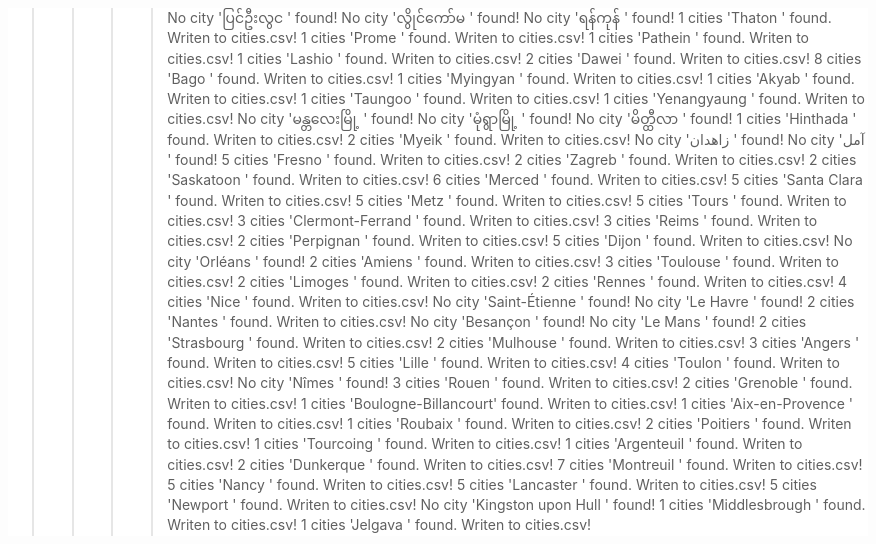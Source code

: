 >>>> No city 'ပြင်ဦးလွင           ' found!
>>>> No city 'လွိုင်ကော်မ         ' found!
>>>> No city 'ရန်ကုန်             ' found!
>>> 1 cities 'Thaton              ' found. Writen to cities.csv!
>>> 1 cities 'Prome               ' found. Writen to cities.csv!
>>> 1 cities 'Pathein             ' found. Writen to cities.csv!
>>> 1 cities 'Lashio              ' found. Writen to cities.csv!
>>> 2 cities 'Dawei               ' found. Writen to cities.csv!
>>> 8 cities 'Bago                ' found. Writen to cities.csv!
>>> 1 cities 'Myingyan            ' found. Writen to cities.csv!
>>> 1 cities 'Akyab               ' found. Writen to cities.csv!
>>> 1 cities 'Taungoo             ' found. Writen to cities.csv!
>>> 1 cities 'Yenangyaung         ' found. Writen to cities.csv!
>>>> No city 'မန္တလေးမြို့        ' found!
>>>> No city 'မုံရွာမြို့         ' found!
>>>> No city 'မိတ္ထီလာ            ' found!
>>> 1 cities 'Hinthada            ' found. Writen to cities.csv!
>>> 2 cities 'Myeik               ' found. Writen to cities.csv!
>>>> No city 'زاهدان              ' found!
>>>> No city 'آمل                 ' found!
>>> 5 cities 'Fresno              ' found. Writen to cities.csv!
>>> 2 cities 'Zagreb              ' found. Writen to cities.csv!
>>> 2 cities 'Saskatoon           ' found. Writen to cities.csv!
>>> 6 cities 'Merced              ' found. Writen to cities.csv!
>>> 5 cities 'Santa Clara         ' found. Writen to cities.csv!
>>> 5 cities 'Metz                ' found. Writen to cities.csv!
>>> 5 cities 'Tours               ' found. Writen to cities.csv!
>>> 3 cities 'Clermont-Ferrand    ' found. Writen to cities.csv!
>>> 3 cities 'Reims               ' found. Writen to cities.csv!
>>> 2 cities 'Perpignan           ' found. Writen to cities.csv!
>>> 5 cities 'Dijon               ' found. Writen to cities.csv!
>>>> No city 'Orléans             ' found!
>>> 2 cities 'Amiens              ' found. Writen to cities.csv!
>>> 3 cities 'Toulouse            ' found. Writen to cities.csv!
>>> 2 cities 'Limoges             ' found. Writen to cities.csv!
>>> 2 cities 'Rennes              ' found. Writen to cities.csv!
>>> 4 cities 'Nice                ' found. Writen to cities.csv!
>>>> No city 'Saint-Étienne       ' found!
>>>> No city 'Le Havre            ' found!
>>> 2 cities 'Nantes              ' found. Writen to cities.csv!
>>>> No city 'Besançon            ' found!
>>>> No city 'Le Mans             ' found!
>>> 2 cities 'Strasbourg          ' found. Writen to cities.csv!
>>> 2 cities 'Mulhouse            ' found. Writen to cities.csv!
>>> 3 cities 'Angers              ' found. Writen to cities.csv!
>>> 5 cities 'Lille               ' found. Writen to cities.csv!
>>> 4 cities 'Toulon              ' found. Writen to cities.csv!
>>>> No city 'Nîmes               ' found!
>>> 3 cities 'Rouen               ' found. Writen to cities.csv!
>>> 2 cities 'Grenoble            ' found. Writen to cities.csv!
>>> 1 cities 'Boulogne-Billancourt' found. Writen to cities.csv!
>>> 1 cities 'Aix-en-Provence     ' found. Writen to cities.csv!
>>> 1 cities 'Roubaix             ' found. Writen to cities.csv!
>>> 2 cities 'Poitiers            ' found. Writen to cities.csv!
>>> 1 cities 'Tourcoing           ' found. Writen to cities.csv!
>>> 1 cities 'Argenteuil          ' found. Writen to cities.csv!
>>> 2 cities 'Dunkerque           ' found. Writen to cities.csv!
>>> 7 cities 'Montreuil           ' found. Writen to cities.csv!
>>> 5 cities 'Nancy               ' found. Writen to cities.csv!
>>> 5 cities 'Lancaster           ' found. Writen to cities.csv!
>>> 5 cities 'Newport             ' found. Writen to cities.csv!
>>>> No city 'Kingston upon Hull  ' found!
>>> 1 cities 'Middlesbrough       ' found. Writen to cities.csv!
>>> 1 cities 'Jelgava             ' found. Writen to cities.csv!